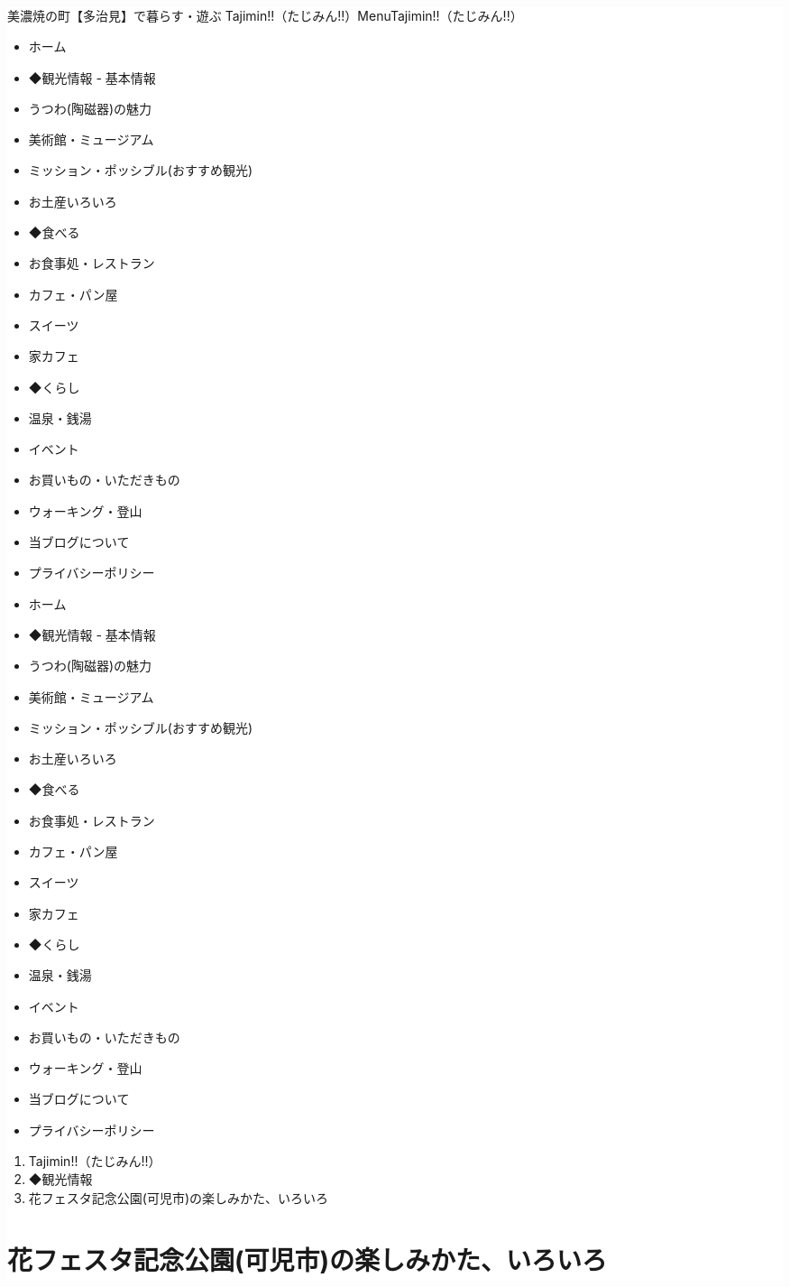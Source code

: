 美濃焼の町【多治見】で暮らす・遊ぶ
Tajimin!!（たじみん!!）MenuTajimin!!（たじみん!!）
- ホーム
- ◆観光情報      - 基本情報
- うつわ(陶磁器)の魅力
- 美術館・ミュージアム
- ミッション・ポッシブル(おすすめ観光)
- お土産いろいろ

- ◆食べる  
- お食事処・レストラン
- カフェ・パン屋
- スイーツ
- 家カフェ

- ◆くらし  
- 温泉・銭湯
- イベント
- お買いもの・いただきもの
- ウォーキング・登山

- 当ブログについて  
- プライバシーポリシー


- ホーム
- ◆観光情報      - 基本情報
- うつわ(陶磁器)の魅力
- 美術館・ミュージアム
- ミッション・ポッシブル(おすすめ観光)
- お土産いろいろ

- ◆食べる  
- お食事処・レストラン
- カフェ・パン屋
- スイーツ
- 家カフェ

- ◆くらし  
- 温泉・銭湯
- イベント
- お買いもの・いただきもの
- ウォーキング・登山

- 当ブログについて  
- プライバシーポリシー


1. Tajimin!!（たじみん!!）
2. ◆観光情報
3. 花フェスタ記念公園(可児市)の楽しみかた、いろいろ


# 花フェスタ記念公園(可児市)の楽しみかた、いろいろ
